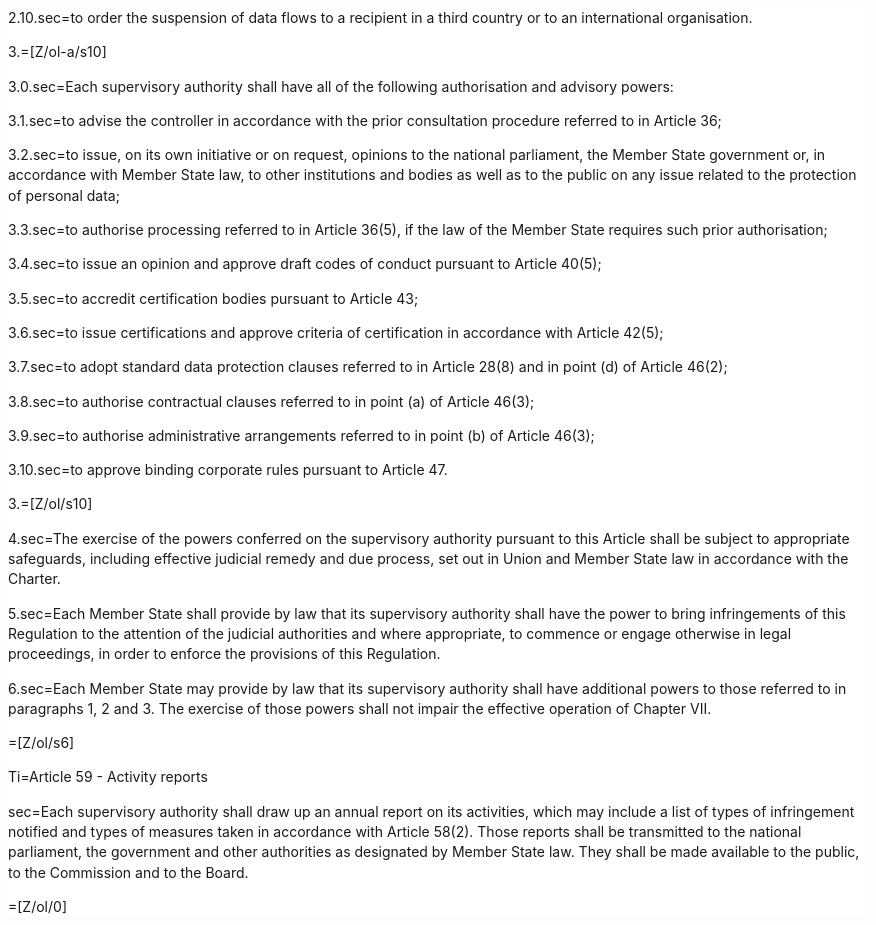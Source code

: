 2.10.sec=to order the suspension of data flows to a recipient in a third country or to an international organisation.

3.=[Z/ol-a/s10]

3.0.sec=Each supervisory authority shall have all of the following authorisation and advisory powers:

3.1.sec=to advise the controller in accordance with the prior consultation procedure referred to in Article 36;

3.2.sec=to issue, on its own initiative or on request, opinions to the national parliament, the Member State government or, in accordance with Member State law, to other institutions and bodies as well as to the public on any issue related to the protection of personal data;

3.3.sec=to authorise processing referred to in Article 36(5), if the law of the Member State requires such prior authorisation;

3.4.sec=to issue an opinion and approve draft codes of conduct pursuant to Article 40(5);

3.5.sec=to accredit certification bodies pursuant to Article 43;

3.6.sec=to issue certifications and approve criteria of certification in accordance with Article 42(5);

3.7.sec=to adopt standard data protection clauses referred to in Article 28(8) and in point (d) of Article 46(2);

3.8.sec=to authorise contractual clauses referred to in point (a) of Article 46(3);

3.9.sec=to authorise administrative arrangements referred to in point (b) of Article 46(3);

3.10.sec=to approve binding corporate rules pursuant to Article 47.

3.=[Z/ol/s10]

4.sec=The exercise of the powers conferred on the supervisory authority pursuant to this Article shall be subject to appropriate safeguards, including effective judicial remedy and due process, set out in Union and Member State law in accordance with the Charter.

5.sec=Each Member State shall provide by law that its supervisory authority shall have the power to bring infringements of this Regulation to the attention of the judicial authorities and where appropriate, to commence or engage otherwise in legal proceedings, in order to enforce the provisions of this Regulation.

6.sec=Each Member State may provide by law that its supervisory authority shall have additional powers to those referred to in paragraphs 1, 2 and 3. The exercise of those powers shall not impair the effective operation of Chapter VII.

=[Z/ol/s6]


Ti=Article 59 - Activity reports

sec=Each supervisory authority shall draw up an annual report on its activities, which may include a list of types of infringement notified and types of measures taken in accordance with Article 58(2). Those reports shall be transmitted to the national parliament, the government and other authorities as designated by Member State law. They shall be made available to the public, to the Commission and to the Board.

=[Z/ol/0]
